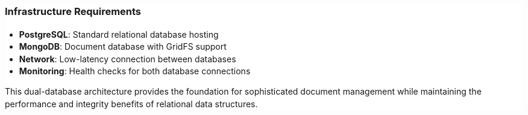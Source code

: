 ### Infrastructure Requirements
- **PostgreSQL**: Standard relational database hosting
- **MongoDB**: Document database with GridFS support
- **Network**: Low-latency connection between databases
- **Monitoring**: Health checks for both database connections

This dual-database architecture provides the foundation for sophisticated document management while maintaining the performance and integrity benefits of relational data structures.